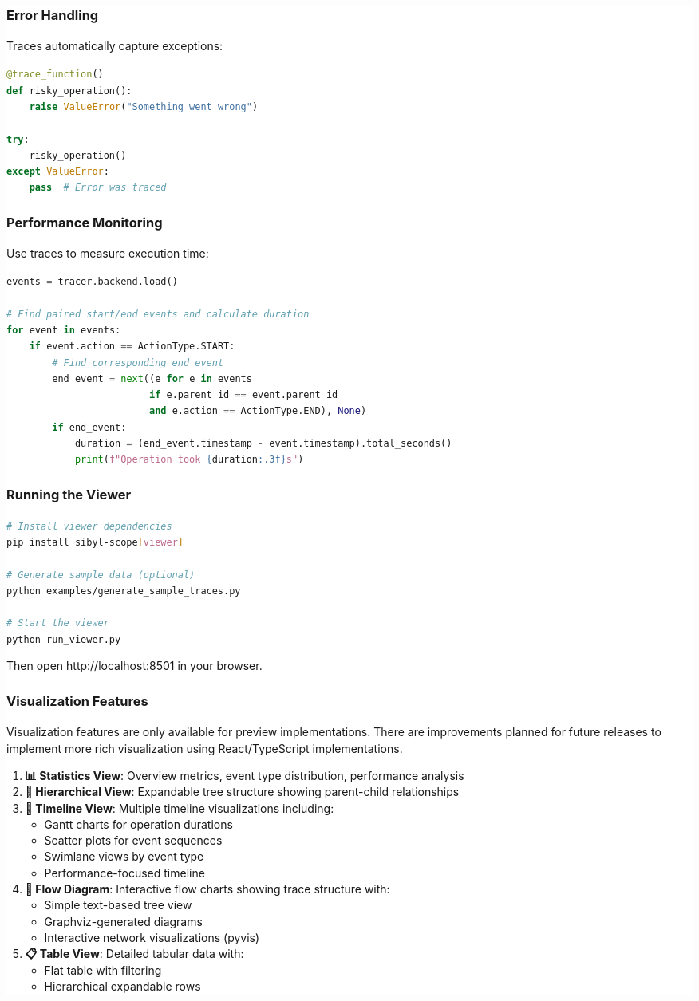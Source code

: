 ### Error Handling
Traces automatically capture exceptions:

```python
@trace_function()
def risky_operation():
    raise ValueError("Something went wrong")

try:
    risky_operation()
except ValueError:
    pass  # Error was traced
```

### Performance Monitoring
Use traces to measure execution time:

```python
events = tracer.backend.load()

# Find paired start/end events and calculate duration
for event in events:
    if event.action == ActionType.START:
        # Find corresponding end event
        end_event = next((e for e in events 
                         if e.parent_id == event.parent_id 
                         and e.action == ActionType.END), None)
        if end_event:
            duration = (end_event.timestamp - event.timestamp).total_seconds()
            print(f"Operation took {duration:.3f}s")
```

### Running the Viewer

```bash
# Install viewer dependencies
pip install sibyl-scope[viewer]

# Generate sample data (optional)
python examples/generate_sample_traces.py

# Start the viewer
python run_viewer.py
```

Then open http://localhost:8501 in your browser.

### Visualization Features
Visualization features are only available for preview implementations.
There are improvements planned for future releases to implement more rich visualization using React/TypeScript implementations.

1. **📊 Statistics View**: Overview metrics, event type distribution, performance analysis
2. **🌳 Hierarchical View**: Expandable tree structure showing parent-child relationships
3. **📅 Timeline View**: Multiple timeline visualizations including:
   - Gantt charts for operation durations
   - Scatter plots for event sequences
   - Swimlane views by event type
   - Performance-focused timeline
4. **🌊 Flow Diagram**: Interactive flow charts showing trace structure with:
   - Simple text-based tree view
   - Graphviz-generated diagrams
   - Interactive network visualizations (pyvis)
5. **📋 Table View**: Detailed tabular data with:
   - Flat table with filtering
   - Hierarchical expandable rows